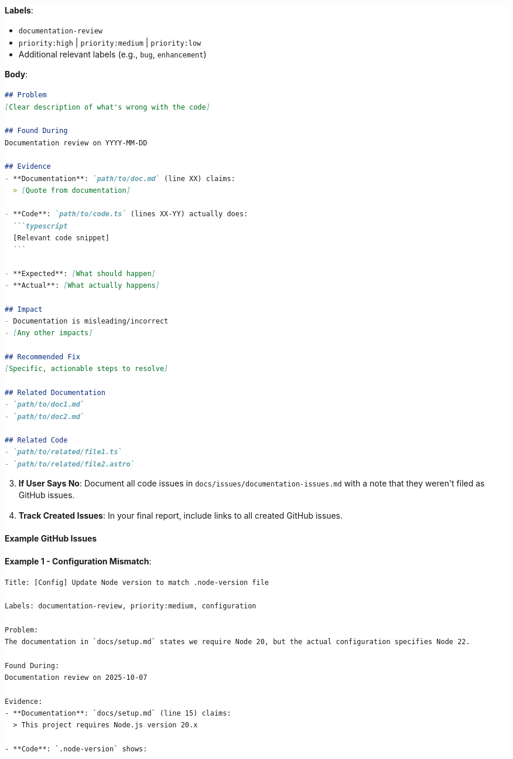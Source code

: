    **Labels**: 
   - `documentation-review`
   - `priority:high` | `priority:medium` | `priority:low`
   - Additional relevant labels (e.g., `bug`, `enhancement`)
   
   **Body**:
   ```markdown
   ## Problem
   [Clear description of what's wrong with the code]
   
   ## Found During
   Documentation review on YYYY-MM-DD
   
   ## Evidence
   - **Documentation**: `path/to/doc.md` (line XX) claims:
     > [Quote from documentation]
   
   - **Code**: `path/to/code.ts` (lines XX-YY) actually does:
     ```typescript
     [Relevant code snippet]
     ```
   
   - **Expected**: [What should happen]
   - **Actual**: [What actually happens]
   
   ## Impact
   - Documentation is misleading/incorrect
   - [Any other impacts]
   
   ## Recommended Fix
   [Specific, actionable steps to resolve]
   
   ## Related Documentation
   - `path/to/doc1.md`
   - `path/to/doc2.md`
   
   ## Related Code
   - `path/to/related/file1.ts`
   - `path/to/related/file2.astro`
   ```

3. **If User Says No**: Document all code issues in `docs/issues/documentation-issues.md` with a note that they weren't filed as GitHub issues.

4. **Track Created Issues**: In your final report, include links to all created GitHub issues.

#### Example GitHub Issues

**Example 1 - Configuration Mismatch**:
```
Title: [Config] Update Node version to match .node-version file

Labels: documentation-review, priority:medium, configuration

Problem:
The documentation in `docs/setup.md` states we require Node 20, but the actual configuration specifies Node 22.

Found During:
Documentation review on 2025-10-07

Evidence:
- **Documentation**: `docs/setup.md` (line 15) claims:
  > This project requires Node.js version 20.x
  
- **Code**: `.node-version` shows:
```